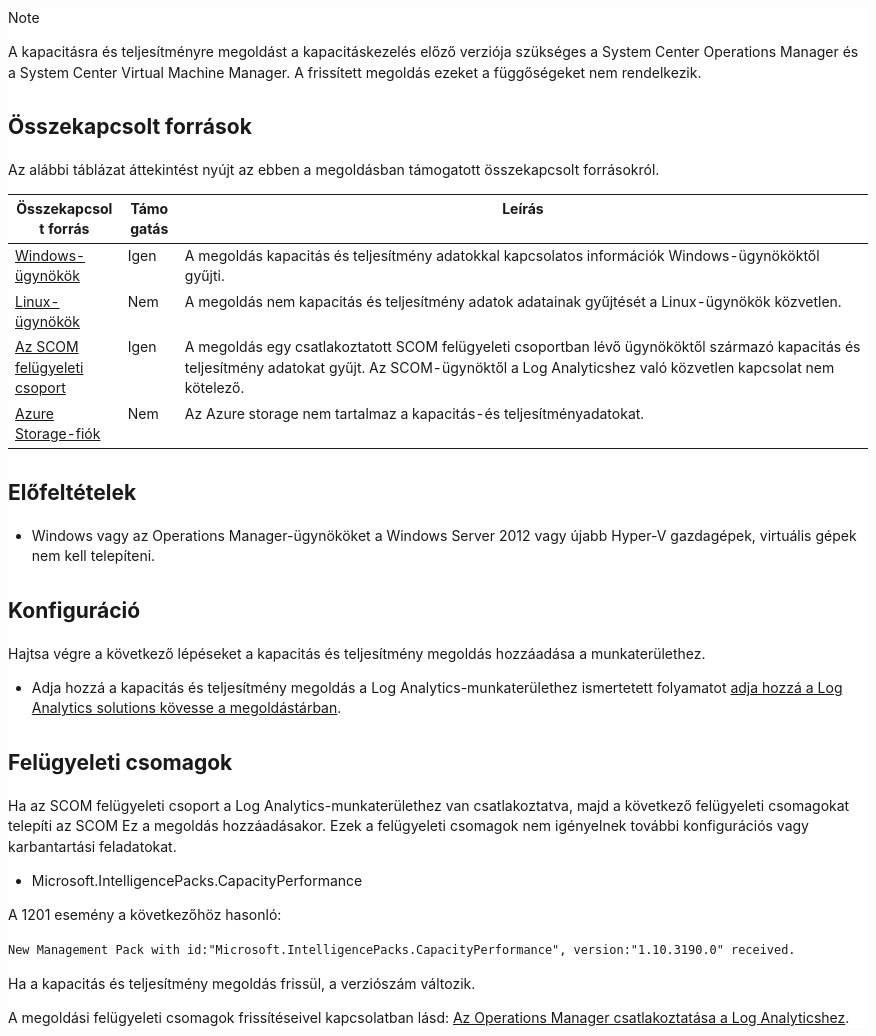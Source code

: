 > [!NOTE]
> A kapacitásra és teljesítményre megoldást a kapacitáskezelés előző verziója szükséges a System Center Operations Manager és a System Center Virtual Machine Manager. A frissített megoldás ezeket a függőségeket nem rendelkezik.


## <a name="connected-sources"></a>Összekapcsolt források

Az alábbi táblázat áttekintést nyújt az ebben a megoldásban támogatott összekapcsolt forrásokról.

| Összekapcsolt forrás | Támogatás | Leírás |
|---|---|---|
| [Windows-ügynökök](../../azure-monitor/platform/agent-windows.md) | Igen | A megoldás kapacitás és teljesítmény adatokkal kapcsolatos információk Windows-ügynököktől gyűjti. |
| [Linux-ügynökök](../../log-analytics/log-analytics-quick-collect-linux-computer.md) | Nem    | A megoldás nem kapacitás és teljesítmény adatok adatainak gyűjtését a Linux-ügynökök közvetlen.|
| [Az SCOM felügyeleti csoport](../../azure-monitor/platform/om-agents.md) | Igen |A megoldás egy csatlakoztatott SCOM felügyeleti csoportban lévő ügynököktől származó kapacitás és teljesítmény adatokat gyűjt. Az SCOM-ügynöktől a Log Analyticshez való közvetlen kapcsolat nem kötelező.|
| [Azure Storage-fiók](../../azure-monitor/platform/collect-azure-metrics-logs.md) | Nem | Az Azure storage nem tartalmaz a kapacitás-és teljesítményadatokat.|

## <a name="prerequisites"></a>Előfeltételek

- Windows vagy az Operations Manager-ügynököket a Windows Server 2012 vagy újabb Hyper-V gazdagépek, virtuális gépek nem kell telepíteni.


## <a name="configuration"></a>Konfiguráció

Hajtsa végre a következő lépéseket a kapacitás és teljesítmény megoldás hozzáadása a munkaterülethez.

- Adja hozzá a kapacitás és teljesítmény megoldás a Log Analytics-munkaterülethez ismertetett folyamatot [adja hozzá a Log Analytics solutions kövesse a megoldástárban](../../azure-monitor/insights/solutions.md).

## <a name="management-packs"></a>Felügyeleti csomagok

Ha az SCOM felügyeleti csoport a Log Analytics-munkaterülethez van csatlakoztatva, majd a következő felügyeleti csomagokat telepíti az SCOM Ez a megoldás hozzáadásakor. Ezek a felügyeleti csomagok nem igényelnek további konfigurációs vagy karbantartási feladatokat.

- Microsoft.IntelligencePacks.CapacityPerformance

A 1201 esemény a következőhöz hasonló:


```
New Management Pack with id:"Microsoft.IntelligencePacks.CapacityPerformance", version:"1.10.3190.0" received.
```

Ha a kapacitás és teljesítmény megoldás frissül, a verziószám változik.

A megoldási felügyeleti csomagok frissítéseivel kapcsolatban lásd: [Az Operations Manager csatlakoztatása a Log Analyticshez](../../azure-monitor/platform/om-agents.md).
